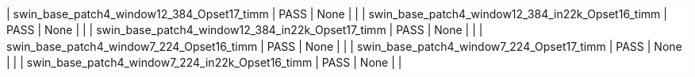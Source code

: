 | swin_base_patch4_window12_384_Opset17_timm | PASS | None | |
| swin_base_patch4_window12_384_in22k_Opset16_timm | PASS | None | |
| swin_base_patch4_window12_384_in22k_Opset17_timm | PASS | None | |
| swin_base_patch4_window7_224_Opset16_timm | PASS | None | |
| swin_base_patch4_window7_224_Opset17_timm | PASS | None | |
| swin_base_patch4_window7_224_in22k_Opset16_timm | PASS | None | |
